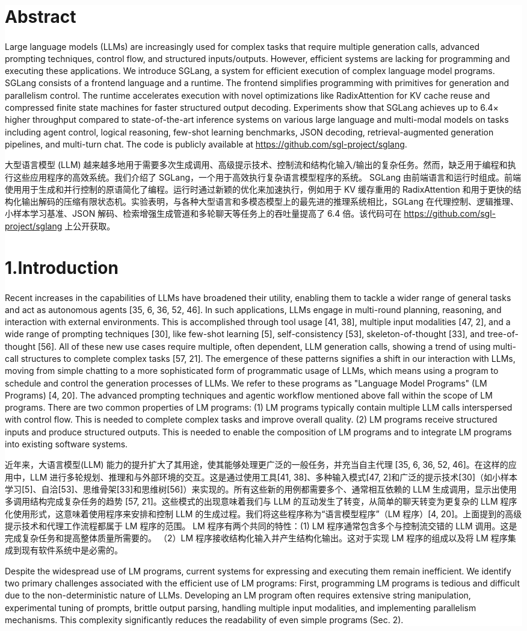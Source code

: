# Abstract

Large language models (LLMs) are increasingly used for complex tasks that require multiple generation calls, advanced prompting techniques, control flow, and structured inputs/outputs. However, efficient systems are lacking for programming and executing these applications. We introduce SGLang, a system for efficient execution of complex language model programs. SGLang consists of a frontend language and a runtime. The frontend simplifies programming with primitives for generation and parallelism control. The runtime accelerates execution with novel optimizations like RadixAttention for KV cache reuse and compressed finite state machines for faster structured output decoding. Experiments show that SGLang achieves up to 6.4× higher throughput compared to state-of-the-art inference systems on various large language and multi-modal models on tasks including agent control, logical reasoning, few-shot learning benchmarks, JSON decoding, retrieval-augmented generation pipelines, and multi-turn chat. The code is publicly available at https://github.com/sgl-project/sglang.

大型语言模型 (LLM) 越来越多地用于需要多次生成调用、高级提示技术、控制流和结构化输入/输出的复杂任务。然而，缺乏用于编程和执行这些应用程序的高效系统。我们介绍了 SGLang，一个用于高效执行复杂语言模型程序的系统。 SGLang 由前端语言和运行时组成。前端使用用于生成和并行控制的原语简化了编程。运行时通过新颖的优化来加速执行，例如用于 KV 缓存重用的 RadixAttention 和用于更快的结构化输出解码的压缩有限状态机。实验表明，与各种大型语言和多模态模型上的最先进的推理系统相比，SGLang 在代理控制、逻辑推理、小样本学习基准、JSON 解码、检索增强生成管道和多轮聊天等任务上的吞吐量提高了 6.4 倍。该代码可在 https://github.com/sgl-project/sglang 上公开获取。


# 1.Introduction

Recent increases in the capabilities of LLMs have broadened their utility, enabling them to tackle a wider range of general tasks and act as autonomous agents [35, 6, 36, 52, 46]. In such applications, LLMs engage in multi-round planning, reasoning, and interaction with external environments. This is accomplished through tool usage [41, 38], multiple input modalities [47, 2], and a wide range of prompting techniques [30], like few-shot learning [5], self-consistency [53], skeleton-of-thought [33], and tree-of-thought [56]. All of these new use cases require multiple, often dependent, LLM generation calls, showing a trend of using multi-call structures to complete complex tasks [57, 21]. The emergence of these patterns signifies a shift in our interaction with LLMs, moving from simple chatting to a more sophisticated form of programmatic usage of LLMs, which means using a program to schedule and control the generation processes of LLMs. We refer to these programs as "Language Model Programs" (LM Programs) [4, 20]. The advanced prompting techniques and agentic workflow mentioned above fall within the scope of LM programs. There are two common properties of LM programs: (1) LM programs typically contain multiple LLM calls interspersed with control flow. This is needed to complete complex tasks and improve overall quality. (2) LM programs receive structured inputs and produce structured outputs. This is needed to enable the composition of LM programs and to integrate LM programs into existing software systems.

近年来，大语言模型(LLM) 能力的提升扩大了其用途，使其能够处理更广泛的一般任务，并充当自主代理 [35, 6, 36, 52, 46]。在这样的应用中，LLM 进行多轮规划、推理和与外部环境的交互。这是通过使用工具[41, 38]、多种输入模式[47, 2]和广泛的提示技术[30]（如小样本学习[5]、自洽[53]、思维骨架[33]和思维树[56]）来实现的。所有这些新的用例都需要多个、通常相互依赖的 LLM 生成调用，显示出使用多调用结构完成复杂任务的趋势 [57, 21]。这些模式的出现意味着我们与 LLM 的互动发生了转变，从简单的聊天转变为更复杂的 LLM 程序化使用形式，这意味着使用程序来安排和控制 LLM 的生成过程。我们将这些程序称为“语言模型程序”（LM 程序）[4, 20]。上面提到的高级提示技术和代理工作流程都属于 LM 程序的范围。 LM 程序有两个共同的特性：(1) LM 程序通常包含多个与控制流交错的 LLM 调用。这是完成复杂任务和提高整体质量所需要的。 （2）LM 程序接收结构化输入并产生结构化输出。这对于实现 LM 程序的组成以及将 LM 程序集成到现有软件系统中是必需的。

Despite the widespread use of LM programs, current systems for expressing and executing them remain inefficient. We identify two primary challenges associated with the efficient use of LM programs: First, programming LM programs is tedious and difficult due to the non-deterministic nature of LLMs. Developing an LM program often requires extensive string manipulation, experimental tuning of prompts, brittle output parsing, handling multiple input modalities, and implementing parallelism mechanisms. This complexity significantly reduces the readability of even simple programs (Sec. 2).
